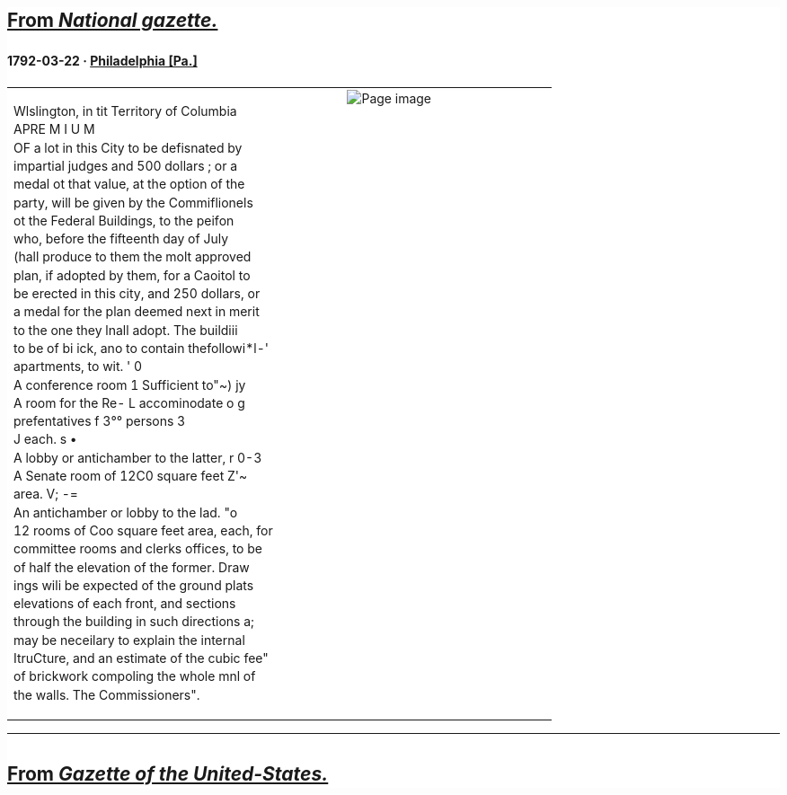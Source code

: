 ## [From _National gazette._](https://www.loc.gov/resource/sn83025887/1792-03-22/ed-1/?sp=3)

#### 1792-03-22 &middot; [Philadelphia [Pa.]](http://dbpedia.org/resource/Philadelphia)

<table style="width: 100%;"><tr><td style="width: 50%">

  
Wlslington, in tit Territory of Columbia  
APRE M I U M  
OF a lot in this City to be defisnated by  
impartial judges and 500 dollars ; or a  
medal ot that value, at the option of the  
party, will be given by the Commiflionels  
ot the Federal Buildings, to the peifon  
who, before the fifteenth day of July   
(hall produce to them the molt approved  
plan, if adopted by them, for a Caoitol to  
be erected in this city, and 250 dollars, or  
a medal for the plan deemed next in merit  
to the one they lnall adopt. The buildiii­  
to be of bi ick, ano to contain thefollowi*l-&#x27;  
apartments, to wit. &#x27; 0  
A conference room 1 Sufficient to&quot;~) jy   
A room for the Re- L accominodate o g  
prefentatives f 3°° persons 3  
J each. s •  
A lobby or antichamber to the latter, r 0-3  
A Senate room of 12C0 square feet Z&#x27;~  
area. V; -=  
An antichamber or lobby to the lad. &quot;o  
12 rooms of Coo square feet area, each, for  
committee rooms and clerks offices, to be  
of half the elevation of the former. Draw­  
ings wili be expected of the ground plats  
elevations of each front, and sections  
through the building in such directions a;  
may be neceilary to explain the internal  
ItruCture, and an estimate of the cubic fee&quot;  
of brickwork compoling the whole mnl of  
the walls. The Commissioners&quot;. 
</td><td style="width: 50%; max-height: 75%; margin: auto; display: block;">
<img alt="Page image" src="https://tile.loc.gov/image-services/iiif/service:ndnp:dlc:batch_dlc_germanrex_ver01:data:sn83025887:print:1792032201:0003/pct:72.43313864125423,64.17983226058124,21.464801721487856,23.26896820752877/!600,600/0/default.jpg"/>
</td>
</tr></table>

---

## [From _Gazette of the United-States._](https://www.loc.gov/resource/sn83030483/1792-03-24/ed-1/?sp=3)
